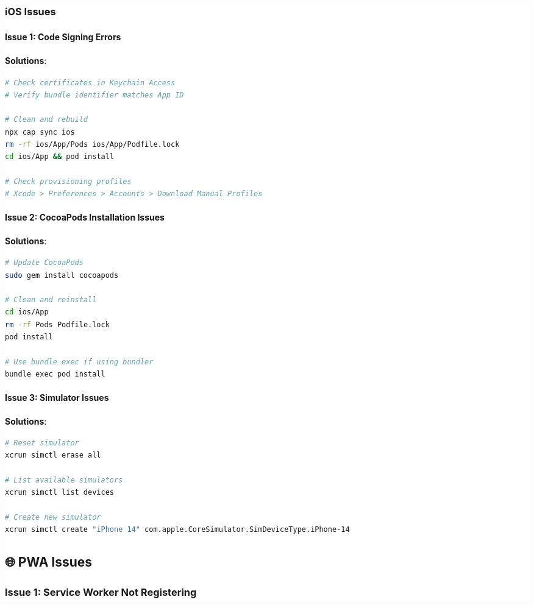 ### iOS Issues

#### Issue 1: Code Signing Errors

**Solutions**:

```bash
# Check certificates in Keychain Access
# Verify bundle identifier matches App ID

# Clean and rebuild
npx cap sync ios
rm -rf ios/App/Pods ios/App/Podfile.lock
cd ios/App && pod install

# Check provisioning profiles
# Xcode > Preferences > Accounts > Download Manual Profiles
```

#### Issue 2: CocoaPods Installation Issues

**Solutions**:

```bash
# Update CocoaPods
sudo gem install cocoapods

# Clean and reinstall
cd ios/App
rm -rf Pods Podfile.lock
pod install

# Use bundle exec if using bundler
bundle exec pod install
```

#### Issue 3: Simulator Issues

**Solutions**:

```bash
# Reset simulator
xcrun simctl erase all

# List available simulators
xcrun simctl list devices

# Create new simulator
xcrun simctl create "iPhone 14" com.apple.CoreSimulator.SimDeviceType.iPhone-14
```

## 🌐 PWA Issues

### Issue 1: Service Worker Not Registering
